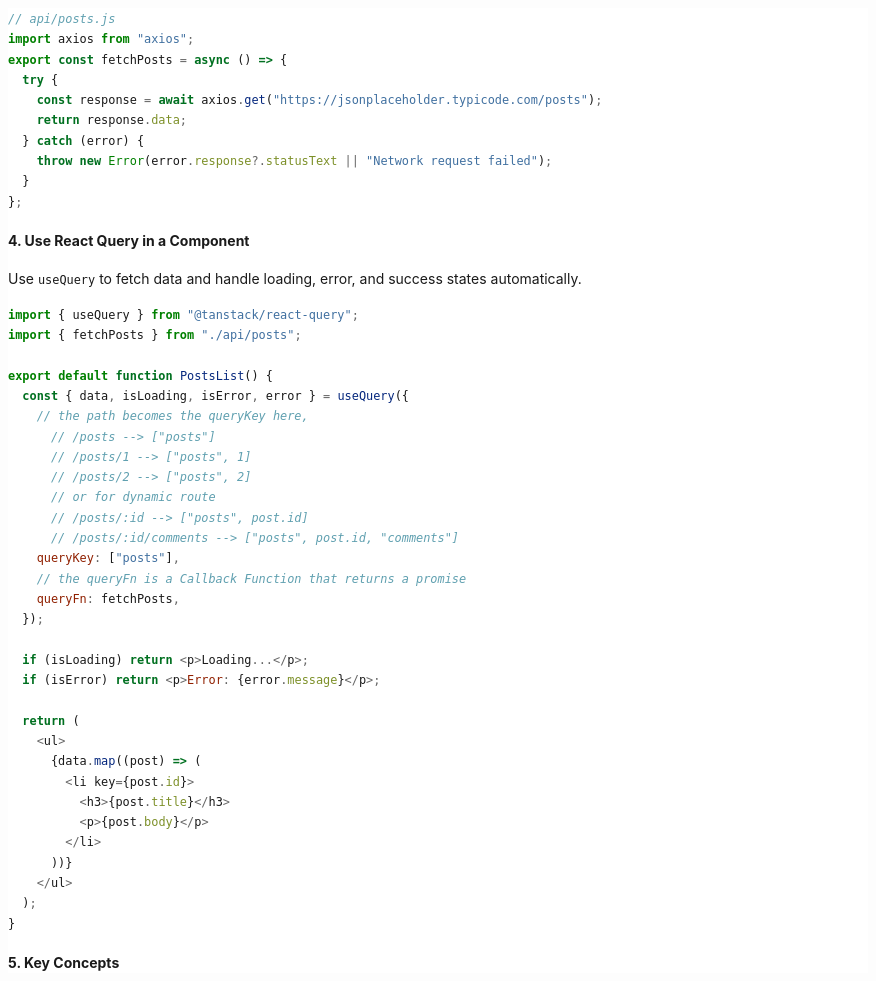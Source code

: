 ```js
// api/posts.js
import axios from "axios";
export const fetchPosts = async () => {
  try {
    const response = await axios.get("https://jsonplaceholder.typicode.com/posts");
    return response.data;
  } catch (error) {
    throw new Error(error.response?.statusText || "Network request failed");
  }
};
```

#### 4. Use React Query in a Component

Use `useQuery` to fetch data and handle loading, error, and success states automatically.

```js
import { useQuery } from "@tanstack/react-query";
import { fetchPosts } from "./api/posts";

export default function PostsList() {
  const { data, isLoading, isError, error } = useQuery({
    // the path becomes the queryKey here,
      // /posts --> ["posts"]
      // /posts/1 --> ["posts", 1]
      // /posts/2 --> ["posts", 2]
      // or for dynamic route
      // /posts/:id --> ["posts", post.id]
      // /posts/:id/comments --> ["posts", post.id, "comments"]
    queryKey: ["posts"],
    // the queryFn is a Callback Function that returns a promise
    queryFn: fetchPosts,
  });

  if (isLoading) return <p>Loading...</p>;
  if (isError) return <p>Error: {error.message}</p>;

  return (
    <ul>
      {data.map((post) => (
        <li key={post.id}>
          <h3>{post.title}</h3>
          <p>{post.body}</p>
        </li>
      ))}
    </ul>
  );
}
```

#### 5. Key Concepts
